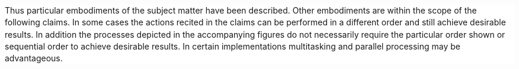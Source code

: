 Thus particular embodiments of the subject matter have been described. Other embodiments are within the scope of the following claims. In some cases the actions recited in the claims can be performed in a different order and still achieve desirable results. In addition the processes depicted in the accompanying figures do not necessarily require the particular order shown or sequential order to achieve desirable results. In certain implementations multitasking and parallel processing may be advantageous.

